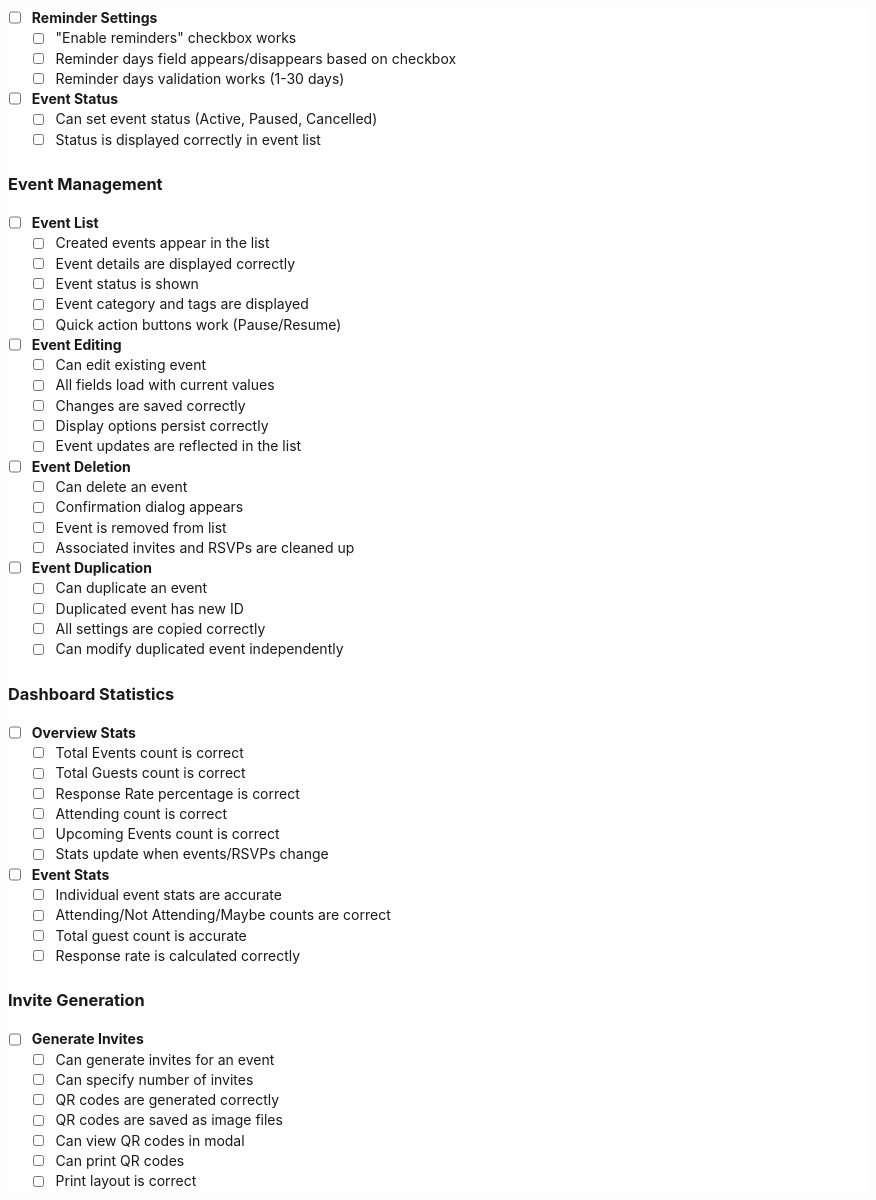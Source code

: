 - [ ] **Reminder Settings**
  - [ ] "Enable reminders" checkbox works
  - [ ] Reminder days field appears/disappears based on checkbox
  - [ ] Reminder days validation works (1-30 days)

- [ ] **Event Status**
  - [ ] Can set event status (Active, Paused, Cancelled)
  - [ ] Status is displayed correctly in event list

### Event Management
- [ ] **Event List**
  - [ ] Created events appear in the list
  - [ ] Event details are displayed correctly
  - [ ] Event status is shown
  - [ ] Event category and tags are displayed
  - [ ] Quick action buttons work (Pause/Resume)

- [ ] **Event Editing**
  - [ ] Can edit existing event
  - [ ] All fields load with current values
  - [ ] Changes are saved correctly
  - [ ] Display options persist correctly
  - [ ] Event updates are reflected in the list

- [ ] **Event Deletion**
  - [ ] Can delete an event
  - [ ] Confirmation dialog appears
  - [ ] Event is removed from list
  - [ ] Associated invites and RSVPs are cleaned up

- [ ] **Event Duplication**
  - [ ] Can duplicate an event
  - [ ] Duplicated event has new ID
  - [ ] All settings are copied correctly
  - [ ] Can modify duplicated event independently

### Dashboard Statistics
- [ ] **Overview Stats**
  - [ ] Total Events count is correct
  - [ ] Total Guests count is correct
  - [ ] Response Rate percentage is correct
  - [ ] Attending count is correct
  - [ ] Upcoming Events count is correct
  - [ ] Stats update when events/RSVPs change

- [ ] **Event Stats**
  - [ ] Individual event stats are accurate
  - [ ] Attending/Not Attending/Maybe counts are correct
  - [ ] Total guest count is accurate
  - [ ] Response rate is calculated correctly

### Invite Generation
- [ ] **Generate Invites**
  - [ ] Can generate invites for an event
  - [ ] Can specify number of invites
  - [ ] QR codes are generated correctly
  - [ ] QR codes are saved as image files
  - [ ] Can view QR codes in modal
  - [ ] Can print QR codes
  - [ ] Print layout is correct
